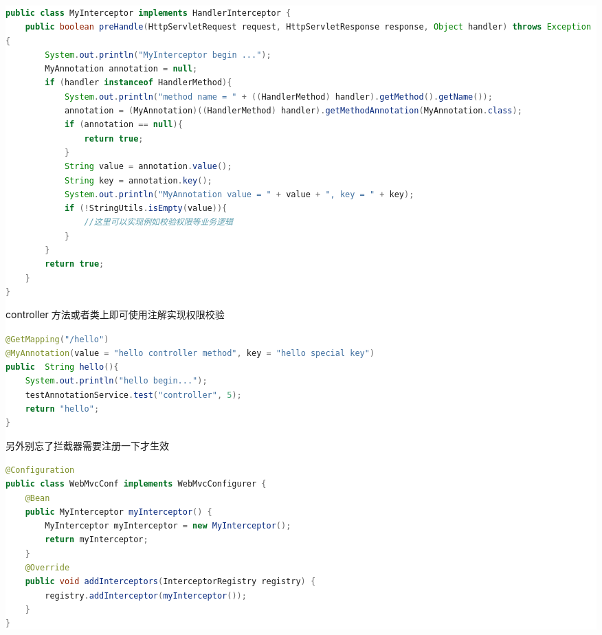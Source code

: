```java
public class MyInterceptor implements HandlerInterceptor {
    public boolean preHandle(HttpServletRequest request, HttpServletResponse response, Object handler) throws Exception {
        System.out.println("MyInterceptor begin ...");
        MyAnnotation annotation = null;
        if (handler instanceof HandlerMethod){
            System.out.println("method name = " + ((HandlerMethod) handler).getMethod().getName());
            annotation = (MyAnnotation)((HandlerMethod) handler).getMethodAnnotation(MyAnnotation.class);
            if (annotation == null){
                return true;
            }
            String value = annotation.value();
            String key = annotation.key();
            System.out.println("MyAnnotation value = " + value + ", key = " + key);
            if (!StringUtils.isEmpty(value)){
                //这里可以实现例如校验权限等业务逻辑
            }
        }
        return true;
    }
}
```

controller 方法或者类上即可使用注解实现权限校验

```java
@GetMapping("/hello")
@MyAnnotation(value = "hello controller method", key = "hello special key")
public  String hello(){
	System.out.println("hello begin...");
	testAnnotationService.test("controller", 5);
	return "hello";
}
```

另外别忘了拦截器需要注册一下才生效

```java
@Configuration
public class WebMvcConf implements WebMvcConfigurer {
    @Bean
    public MyInterceptor myInterceptor() {
        MyInterceptor myInterceptor = new MyInterceptor();
        return myInterceptor;
    }
    @Override
    public void addInterceptors(InterceptorRegistry registry) {
        registry.addInterceptor(myInterceptor());
    }
}
```

